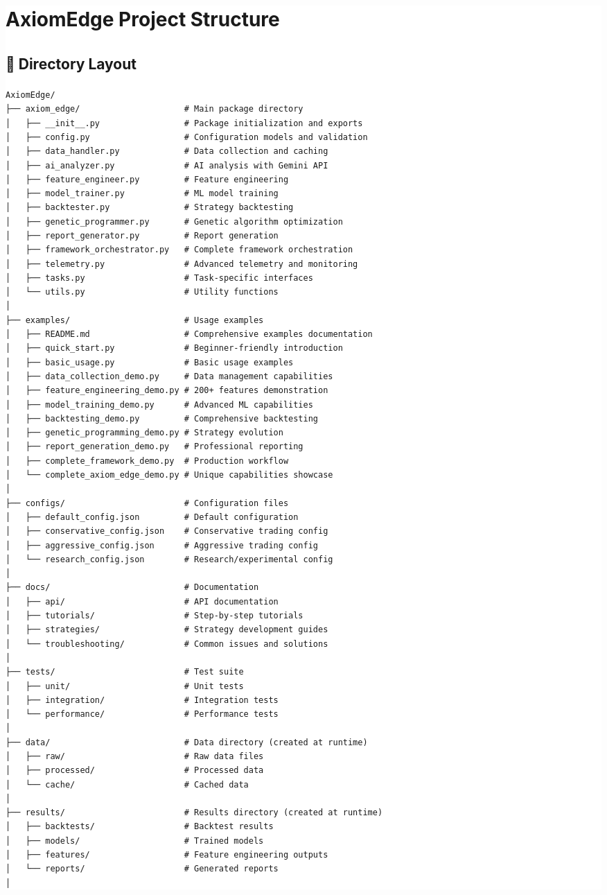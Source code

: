 # AxiomEdge Project Structure

## 📁 Directory Layout

```
AxiomEdge/
├── axiom_edge/                     # Main package directory
│   ├── __init__.py                 # Package initialization and exports
│   ├── config.py                   # Configuration models and validation
│   ├── data_handler.py             # Data collection and caching
│   ├── ai_analyzer.py              # AI analysis with Gemini API
│   ├── feature_engineer.py         # Feature engineering
│   ├── model_trainer.py            # ML model training
│   ├── backtester.py               # Strategy backtesting
│   ├── genetic_programmer.py       # Genetic algorithm optimization
│   ├── report_generator.py         # Report generation
│   ├── framework_orchestrator.py   # Complete framework orchestration
│   ├── telemetry.py                # Advanced telemetry and monitoring
│   ├── tasks.py                    # Task-specific interfaces
│   └── utils.py                    # Utility functions
│
├── examples/                       # Usage examples
│   ├── README.md                   # Comprehensive examples documentation
│   ├── quick_start.py              # Beginner-friendly introduction
│   ├── basic_usage.py              # Basic usage examples
│   ├── data_collection_demo.py     # Data management capabilities
│   ├── feature_engineering_demo.py # 200+ features demonstration
│   ├── model_training_demo.py      # Advanced ML capabilities
│   ├── backtesting_demo.py         # Comprehensive backtesting
│   ├── genetic_programming_demo.py # Strategy evolution
│   ├── report_generation_demo.py   # Professional reporting
│   ├── complete_framework_demo.py  # Production workflow
│   └── complete_axiom_edge_demo.py # Unique capabilities showcase
│
├── configs/                        # Configuration files
│   ├── default_config.json         # Default configuration
│   ├── conservative_config.json    # Conservative trading config
│   ├── aggressive_config.json      # Aggressive trading config
│   └── research_config.json        # Research/experimental config
│
├── docs/                           # Documentation
│   ├── api/                        # API documentation
│   ├── tutorials/                  # Step-by-step tutorials
│   ├── strategies/                 # Strategy development guides
│   └── troubleshooting/            # Common issues and solutions
│
├── tests/                          # Test suite
│   ├── unit/                       # Unit tests
│   ├── integration/                # Integration tests
│   └── performance/                # Performance tests
│
├── data/                           # Data directory (created at runtime)
│   ├── raw/                        # Raw data files
│   ├── processed/                  # Processed data
│   └── cache/                      # Cached data
│
├── results/                        # Results directory (created at runtime)
│   ├── backtests/                  # Backtest results
│   ├── models/                     # Trained models
│   ├── features/                   # Feature engineering outputs
│   └── reports/                    # Generated reports
│
```